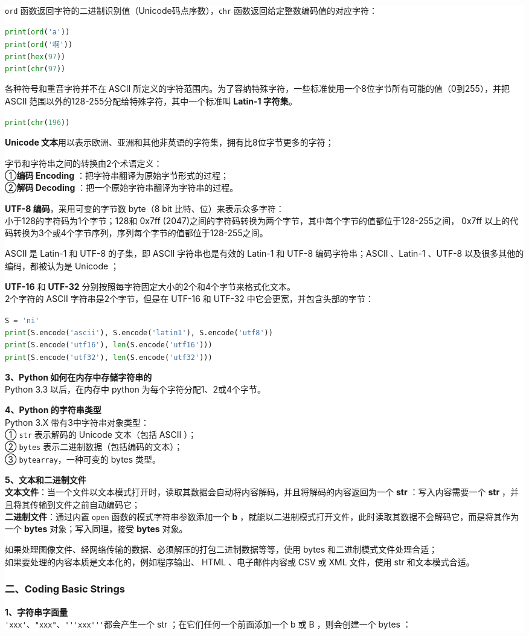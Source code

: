 `ord` 函数返回字符的二进制识别值（Unicode码点序数），`chr` 函数返回给定整数编码值的对应字符：

``` python
print(ord('a'))
print(ord('啊'))
print(hex(97))
print(chr(97))
```

各种符号和重音字符并不在 ASCII 所定义的字符范围内。为了容纳特殊字符，一些标准使用一个8位字节所有可能的值（0到255），并把 ASCII 范围以外的128-255分配给特殊字符，其中一个标准叫 **Latin-1 字符集**。

``` python
print(chr(196))
```

**Unicode 文本**用以表示欧洲、亚洲和其他非英语的字符集，拥有比8位字节更多的字符；

字节和字符串之间的转换由2个术语定义：  
①**编码 Encoding** ：把字符串翻译为原始字节形式的过程；  
②**解码 Decoding** ：把一个原始字符串翻译为字符串的过程。  

**UTF-8 编码**，采用可变的字节数 byte（8 bit 比特、位）来表示众多字符：  
小于128的字符码为1个字节；128和 0x7ff (2047)之间的字符码转换为两个字节，其中每个字节的值都位于128-255之间， 0x7ff 以上的代码转换为3个或4个字节序列，序列每个字节的值都位于128-255之间。

ASCII 是 Latin-1 和 UTF-8 的子集，即 ASCII 字符串也是有效的 Latin-1 和 UTF-8 编码字符串；ASCII 、Latin-1 、UTF-8 以及很多其他的编码，都被认为是 Unicode ；

**UTF-16** 和 **UTF-32** 分别按照每字符固定大小的2个和4个字节来格式化文本。  
2个字符的 ASCII 字符串是2个字节，但是在 UTF-16 和 UTF-32 中它会更宽，并包含头部的字节：

``` python
S = 'ni'
print(S.encode('ascii'), S.encode('latin1'), S.encode('utf8'))
print(S.encode('utf16'), len(S.encode('utf16')))
print(S.encode('utf32'), len(S.encode('utf32')))
```

**3、Python 如何在内存中存储字符串的**  
Python 3.3 以后，在内存中 python 为每个字符分配1、2或4个字节。

**4、Python 的字符串类型**  
Python 3.X 带有3中字符串对象类型：  
① `str` 表示解码的 Unicode 文本（包括 ASCII ）；  
② `bytes` 表示二进制数据（包括编码的文本）；  
③ `bytearray`，一种可变的 bytes 类型。  

**5、文本和二进制文件**  
**文本文件**：当一个文件以文本模式打开时，读取其数据会自动将内容解码，并且将解码的内容返回为一个 **str** ：写入内容需要一个 **str** ，并且将其传输到文件之前自动编码它；  
**二进制文件**：通过内置 `open` 函数的模式字符串参数添加一个 **b** ，就能以二进制模式打开文件，此时读取其数据不会解码它，而是将其作为一个 **bytes** 对象；写入同理，接受 **bytes** 对象。  

如果处理图像文件、经网络传输的数据、必须解压的打包二进制数据等等，使用 bytes 和二进制模式文件处理合适；  
如果要处理的内容本质是文本化的，例如程序输出、 HTML 、电子邮件内容或 CSV 或 XML 文件，使用 str 和文本模式合适。

### 二、Coding Basic Strings
**1、字符串字面量**  
`'xxx'`、`"xxx"`、`'''xxx'''`都会产生一个 str ；在它们任何一个前面添加一个 b 或 B ，则会创建一个 bytes ：

